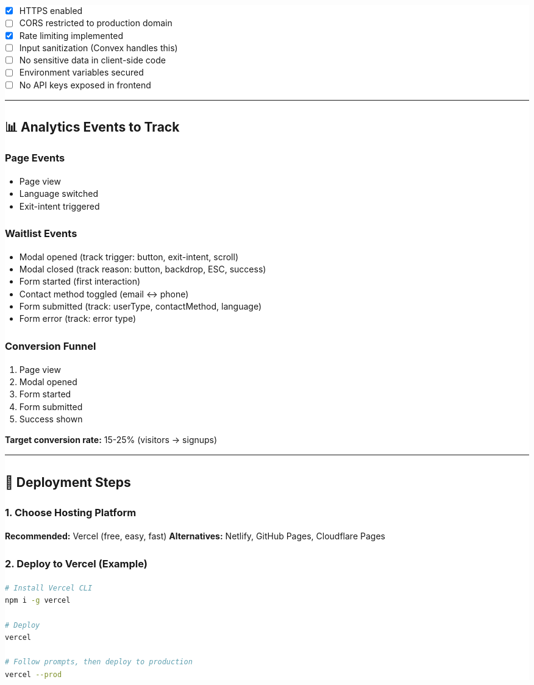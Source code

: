- [x] HTTPS enabled
- [ ] CORS restricted to production domain
- [x] Rate limiting implemented
- [ ] Input sanitization (Convex handles this)
- [ ] No sensitive data in client-side code
- [ ] Environment variables secured
- [ ] No API keys exposed in frontend

---

## 📊 Analytics Events to Track

### Page Events
- Page view
- Language switched
- Exit-intent triggered

### Waitlist Events
- Modal opened (track trigger: button, exit-intent, scroll)
- Modal closed (track reason: button, backdrop, ESC, success)
- Form started (first interaction)
- Contact method toggled (email ↔ phone)
- Form submitted (track: userType, contactMethod, language)
- Form error (track: error type)

### Conversion Funnel
1. Page view
2. Modal opened
3. Form started
4. Form submitted
5. Success shown

**Target conversion rate:** 15-25% (visitors → signups)

---

## 🚀 Deployment Steps

### 1. Choose Hosting Platform
**Recommended:** Vercel (free, easy, fast)
**Alternatives:** Netlify, GitHub Pages, Cloudflare Pages

### 2. Deploy to Vercel (Example)
```bash
# Install Vercel CLI
npm i -g vercel

# Deploy
vercel

# Follow prompts, then deploy to production
vercel --prod
```
